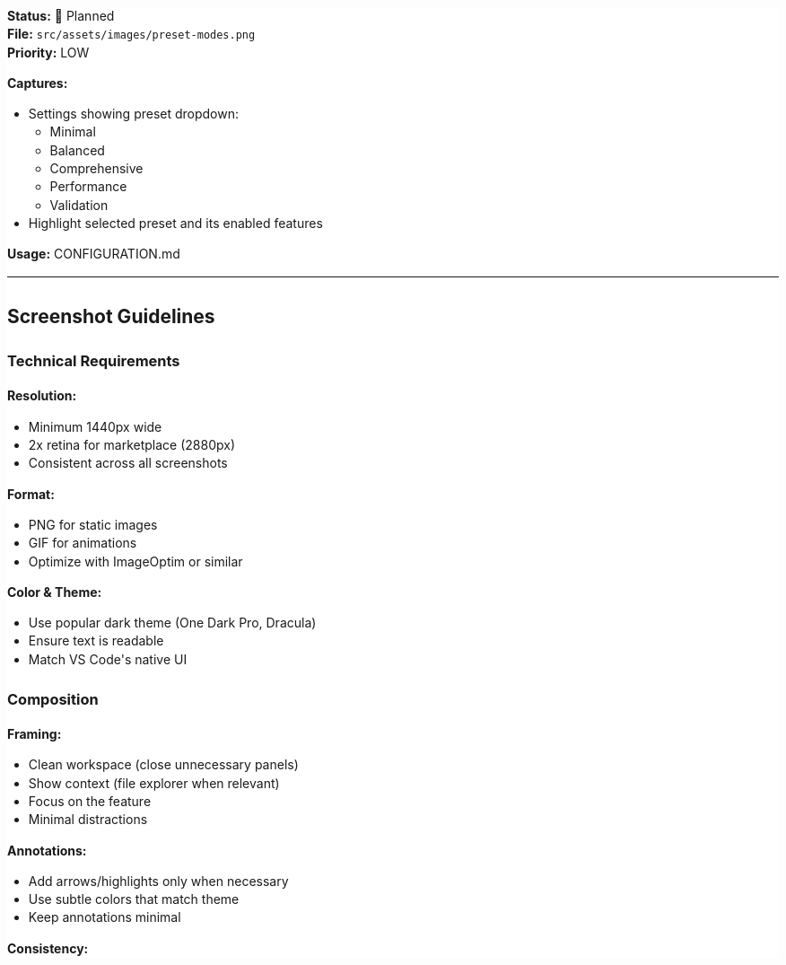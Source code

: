 **Status:** 📅 Planned  
**File:** `src/assets/images/preset-modes.png`  
**Priority:** LOW

**Captures:**

- Settings showing preset dropdown:
  - Minimal
  - Balanced
  - Comprehensive
  - Performance
  - Validation
- Highlight selected preset and its enabled features

**Usage:** CONFIGURATION.md

---

## Screenshot Guidelines

### Technical Requirements

**Resolution:**

- Minimum 1440px wide
- 2x retina for marketplace (2880px)
- Consistent across all screenshots

**Format:**

- PNG for static images
- GIF for animations
- Optimize with ImageOptim or similar

**Color & Theme:**

- Use popular dark theme (One Dark Pro, Dracula)
- Ensure text is readable
- Match VS Code's native UI

### Composition

**Framing:**

- Clean workspace (close unnecessary panels)
- Show context (file explorer when relevant)
- Focus on the feature
- Minimal distractions

**Annotations:**

- Add arrows/highlights only when necessary
- Use subtle colors that match theme
- Keep annotations minimal

**Consistency:**
